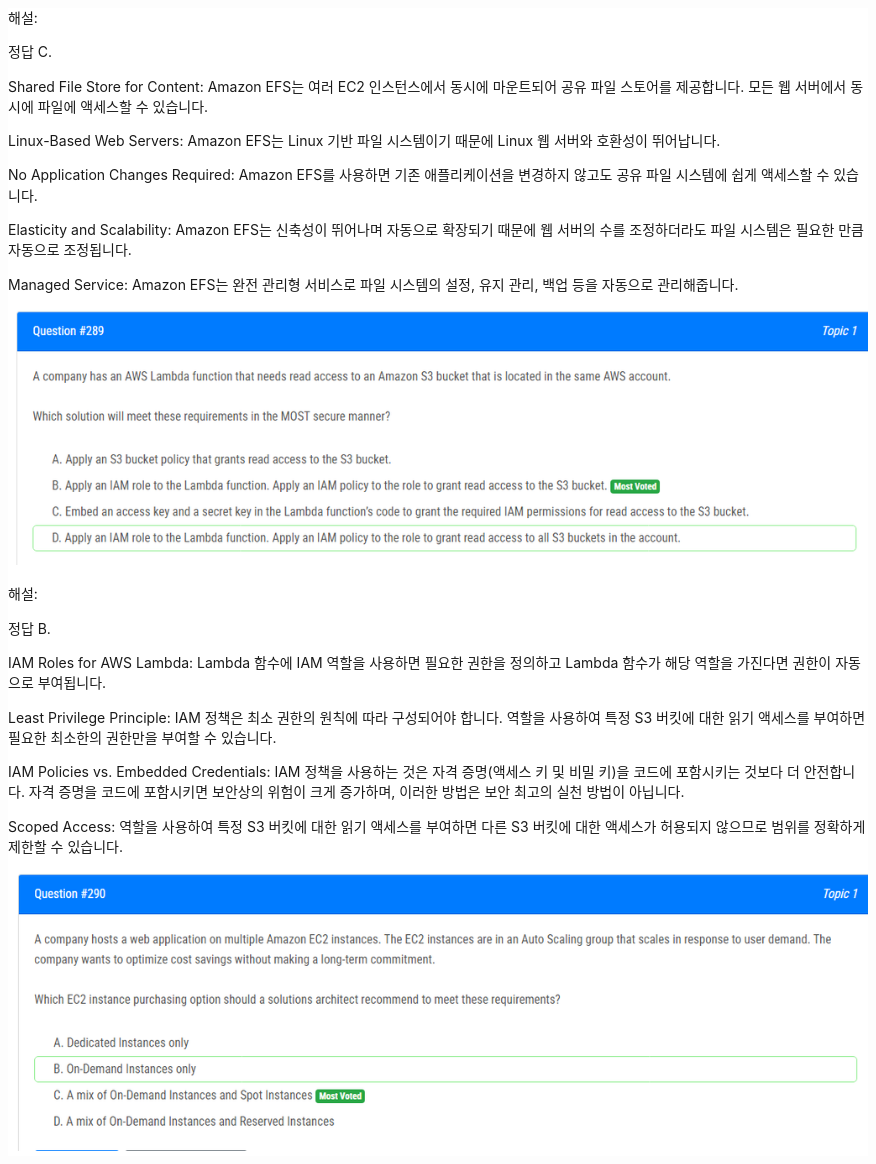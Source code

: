 해설:

정답 C.

Shared File Store for Content: Amazon EFS는 여러 EC2 인스턴스에서 동시에 마운트되어 공유 파일 스토어를 제공합니다. 모든 웹 서버에서 동시에 파일에 액세스할 수 있습니다.

Linux-Based Web Servers: Amazon EFS는 Linux 기반 파일 시스템이기 때문에 Linux 웹 서버와 호환성이 뛰어납니다.

No Application Changes Required: Amazon EFS를 사용하면 기존 애플리케이션을 변경하지 않고도 공유 파일 시스템에 쉽게 액세스할 수 있습니다.

Elasticity and Scalability: Amazon EFS는 신축성이 뛰어나며 자동으로 확장되기 때문에 웹 서버의 수를 조정하더라도 파일 시스템은 필요한 만큼 자동으로 조정됩니다.

Managed Service: Amazon EFS는 완전 관리형 서비스로 파일 시스템의 설정, 유지 관리, 백업 등을 자동으로 관리해줍니다.

![img_8.png](images/24일차/img_8.png)

해설:

정답 B.

IAM Roles for AWS Lambda: Lambda 함수에 IAM 역할을 사용하면 필요한 권한을 정의하고 Lambda 함수가 해당 역할을 가진다면 권한이 자동으로 부여됩니다.

Least Privilege Principle: IAM 정책은 최소 권한의 원칙에 따라 구성되어야 합니다. 역할을 사용하여 특정 S3 버킷에 대한 읽기 액세스를 부여하면 필요한 최소한의 권한만을 부여할 수 있습니다.

IAM Policies vs. Embedded Credentials: IAM 정책을 사용하는 것은 자격 증명(액세스 키 및 비밀 키)을 코드에 포함시키는 것보다 더 안전합니다. 자격 증명을 코드에 포함시키면 보안상의 위험이 크게 증가하며, 이러한 방법은 보안 최고의 실천 방법이 아닙니다.

Scoped Access: 역할을 사용하여 특정 S3 버킷에 대한 읽기 액세스를 부여하면 다른 S3 버킷에 대한 액세스가 허용되지 않으므로 범위를 정확하게 제한할 수 있습니다.

![img_9.png](images/24일차/img_9.png)
